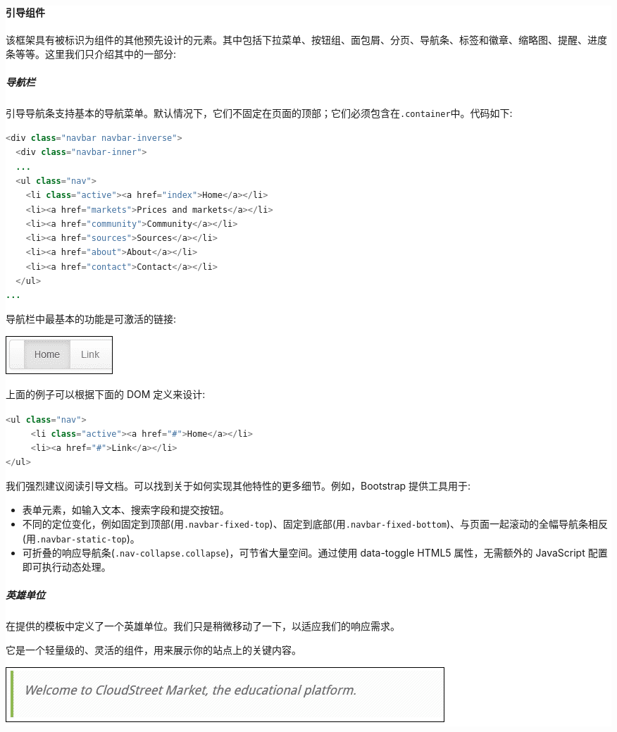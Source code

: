 #### 引导组件

该框架具有被标识为组件的其他预先设计的元素。其中包括下拉菜单、按钮组、面包屑、分页、导航条、标签和徽章、缩略图、提醒、进度条等等。这里我们只介绍其中的一部分:

##### 导航栏

引导导航条支持基本的导航菜单。默认情况下，它们不固定在页面的顶部；它们必须包含在`.container`中。代码如下:

```java
<div class="navbar navbar-inverse">
  <div class="navbar-inner">
  ...
  <ul class="nav">
    <li class="active"><a href="index">Home</a></li>
    <li><a href="markets">Prices and markets</a></li>
    <li><a href="community">Community</a></li>
    <li><a href="sources">Sources</a></li>
    <li><a href="about">About</a></li>
    <li><a href="contact">Contact</a></li>
  </ul>
...
```

导航栏中最基本的功能是可激活的链接:

![Navbars](img/B04049_02_20.jpg)

上面的例子可以根据下面的 DOM 定义来设计:

```java
<ul class="nav">
     <li class="active"><a href="#">Home</a></li>
     <li><a href="#">Link</a></li>
</ul>
```

我们强烈建议阅读引导文档。可以找到关于如何实现其他特性的更多细节。例如，Bootstrap 提供工具用于:

*   表单元素，如输入文本、搜索字段和提交按钮。
*   不同的定位变化，例如固定到顶部(用`.navbar-fixed-top`)、固定到底部(用`.navbar-fixed-bottom`)、与页面一起滚动的全幅导航条相反(用`.navbar-static-top`)。
*   可折叠的响应导航条(`.nav-collapse.collapse`)，可节省大量空间。通过使用 data-toggle HTML5 属性，无需额外的 JavaScript 配置即可执行动态处理。

##### 英雄单位

在提供的模板中定义了一个英雄单位。我们只是稍微移动了一下，以适应我们的响应需求。

它是一个轻量级的、灵活的组件，用来展示你的站点上的关键内容。

![Hero units](img/B04049_02_21.jpg)
